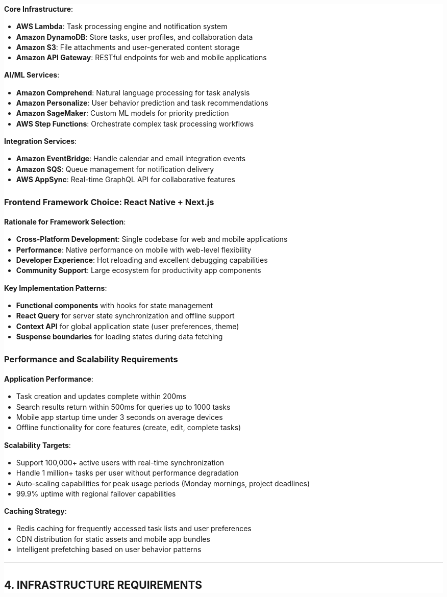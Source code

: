 **Core Infrastructure**:
- **AWS Lambda**: Task processing engine and notification system
- **Amazon DynamoDB**: Store tasks, user profiles, and collaboration data
- **Amazon S3**: File attachments and user-generated content storage
- **Amazon API Gateway**: RESTful endpoints for web and mobile applications

**AI/ML Services**:
- **Amazon Comprehend**: Natural language processing for task analysis
- **Amazon Personalize**: User behavior prediction and task recommendations
- **Amazon SageMaker**: Custom ML models for priority prediction
- **AWS Step Functions**: Orchestrate complex task processing workflows

**Integration Services**:
- **Amazon EventBridge**: Handle calendar and email integration events
- **Amazon SQS**: Queue management for notification delivery
- **AWS AppSync**: Real-time GraphQL API for collaborative features

### Frontend Framework Choice: React Native + Next.js

**Rationale for Framework Selection**:
- **Cross-Platform Development**: Single codebase for web and mobile applications
- **Performance**: Native performance on mobile with web-level flexibility
- **Developer Experience**: Hot reloading and excellent debugging capabilities
- **Community Support**: Large ecosystem for productivity app components

**Key Implementation Patterns**:
- **Functional components** with hooks for state management
- **React Query** for server state synchronization and offline support
- **Context API** for global application state (user preferences, theme)
- **Suspense boundaries** for loading states during data fetching

### Performance and Scalability Requirements

**Application Performance**:
- Task creation and updates complete within 200ms
- Search results return within 500ms for queries up to 1000 tasks
- Mobile app startup time under 3 seconds on average devices
- Offline functionality for core features (create, edit, complete tasks)

**Scalability Targets**:
- Support 100,000+ active users with real-time synchronization
- Handle 1 million+ tasks per user without performance degradation
- Auto-scaling capabilities for peak usage periods (Monday mornings, project deadlines)
- 99.9% uptime with regional failover capabilities

**Caching Strategy**:
- Redis caching for frequently accessed task lists and user preferences
- CDN distribution for static assets and mobile app bundles
- Intelligent prefetching based on user behavior patterns

---

## 4. INFRASTRUCTURE REQUIREMENTS
